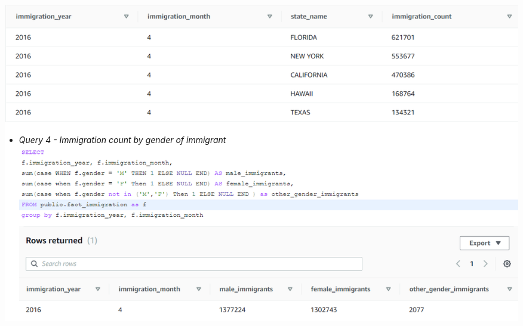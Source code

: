   ![query4results](images/query4result.png)

* *Query 4 - Immigration count by gender of immigrant*
  ![query6](images/query6.png)
  ![query6result](images/query6result.png)
